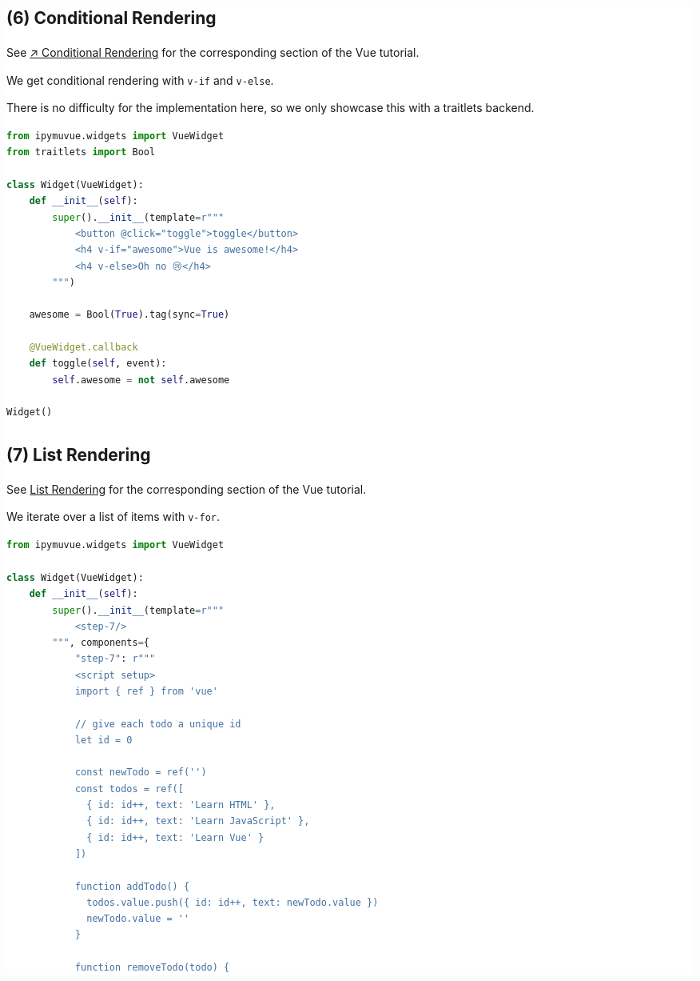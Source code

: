 ## (6) Conditional Rendering

See [↗ Conditional Rendering](https://vuejs.org/tutorial/#step-6) for the corresponding section of the Vue tutorial.

We get conditional rendering with `v-if` and `v-else`.

There is no difficulty for the implementation here, so we only showcase this with a traitlets backend.

```python
from ipymuvue.widgets import VueWidget
from traitlets import Bool

class Widget(VueWidget):
    def __init__(self):
        super().__init__(template=r"""
            <button @click="toggle">toggle</button>
            <h4 v-if="awesome">Vue is awesome!</h4>
            <h4 v-else>Oh no 😢</h4>
        """)
        
    awesome = Bool(True).tag(sync=True)
    
    @VueWidget.callback
    def toggle(self, event):
        self.awesome = not self.awesome
        
Widget()
```

## (7) List Rendering

See [List Rendering](https://vuejs.org/tutorial/#step-7) for the corresponding section of the Vue tutorial.

We iterate over a list of items with `v-for`.

```python
from ipymuvue.widgets import VueWidget

class Widget(VueWidget):
    def __init__(self):
        super().__init__(template=r"""
            <step-7/>
        """, components={
            "step-7": r"""
            <script setup>
            import { ref } from 'vue'

            // give each todo a unique id
            let id = 0

            const newTodo = ref('')
            const todos = ref([
              { id: id++, text: 'Learn HTML' },
              { id: id++, text: 'Learn JavaScript' },
              { id: id++, text: 'Learn Vue' }
            ])

            function addTodo() {
              todos.value.push({ id: id++, text: newTodo.value })
              newTodo.value = ''
            }

            function removeTodo(todo) {
```